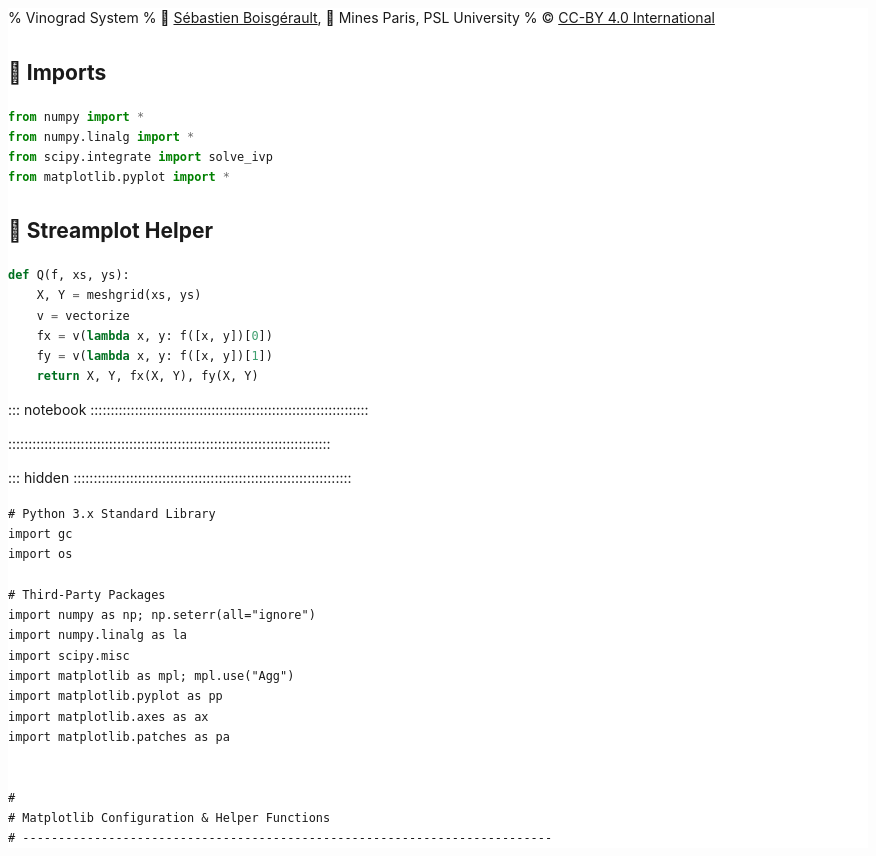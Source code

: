 % Vinograd System
% 👤 [Sébastien Boisgérault](mailto:Sebastien.Boisgerault@minesparis.psl.eu), 
  🏦 Mines Paris, PSL University
% ©️ [CC-BY 4.0 International](https://creativecommons.org/licenses/by/4.0/)


🐍 Imports
--------------------------------------------------------------------------------

```python
from numpy import *
from numpy.linalg import *
from scipy.integrate import solve_ivp
from matplotlib.pyplot import *
```


🐍 Streamplot Helper
--------------------------------------------------------------------------------

```python
def Q(f, xs, ys):
    X, Y = meshgrid(xs, ys)
    v = vectorize
    fx = v(lambda x, y: f([x, y])[0])
    fy = v(lambda x, y: f([x, y])[1])
    return X, Y, fx(X, Y), fy(X, Y)
```


::: notebook :::::::::::::::::::::::::::::::::::::::::::::::::::::::::::::::::::::

::::::::::::::::::::::::::::::::::::::::::::::::::::::::::::::::::::::::::::::::


::: hidden :::::::::::::::::::::::::::::::::::::::::::::::::::::::::::::::::::::

    # Python 3.x Standard Library
    import gc
    import os

    # Third-Party Packages
    import numpy as np; np.seterr(all="ignore")
    import numpy.linalg as la
    import scipy.misc
    import matplotlib as mpl; mpl.use("Agg")
    import matplotlib.pyplot as pp
    import matplotlib.axes as ax
    import matplotlib.patches as pa


    #
    # Matplotlib Configuration & Helper Functions
    # --------------------------------------------------------------------------
    